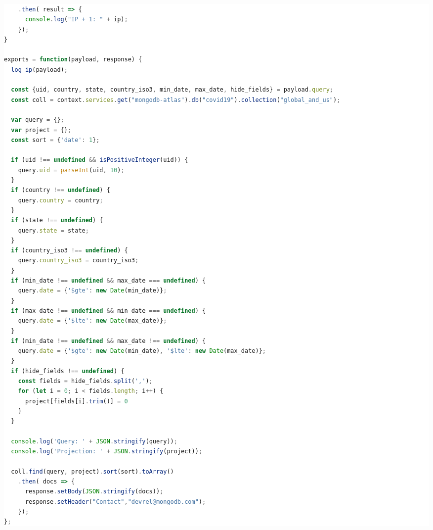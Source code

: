 ```javascript
    .then( result => {
      console.log("IP + 1: " + ip);
    });
}

exports = function(payload, response) {
  log_ip(payload);

  const {uid, country, state, country_iso3, min_date, max_date, hide_fields} = payload.query;
  const coll = context.services.get("mongodb-atlas").db("covid19").collection("global_and_us");

  var query = {};
  var project = {};
  const sort = {'date': 1};

  if (uid !== undefined && isPositiveInteger(uid)) {
    query.uid = parseInt(uid, 10);
  }
  if (country !== undefined) {
    query.country = country;
  }
  if (state !== undefined) {
    query.state = state;
  }
  if (country_iso3 !== undefined) {
    query.country_iso3 = country_iso3;
  }
  if (min_date !== undefined && max_date === undefined) {
    query.date = {'$gte': new Date(min_date)};
  }
  if (max_date !== undefined && min_date === undefined) {
    query.date = {'$lte': new Date(max_date)};
  }
  if (min_date !== undefined && max_date !== undefined) {
    query.date = {'$gte': new Date(min_date), '$lte': new Date(max_date)};
  }
  if (hide_fields !== undefined) {
    const fields = hide_fields.split(',');
    for (let i = 0; i < fields.length; i++) {
      project[fields[i].trim()] = 0
    }
  }

  console.log('Query: ' + JSON.stringify(query));
  console.log('Projection: ' + JSON.stringify(project));

  coll.find(query, project).sort(sort).toArray()
    .then( docs => {
      response.setBody(JSON.stringify(docs));
      response.setHeader("Contact","devrel@mongodb.com");
    });
};
```
